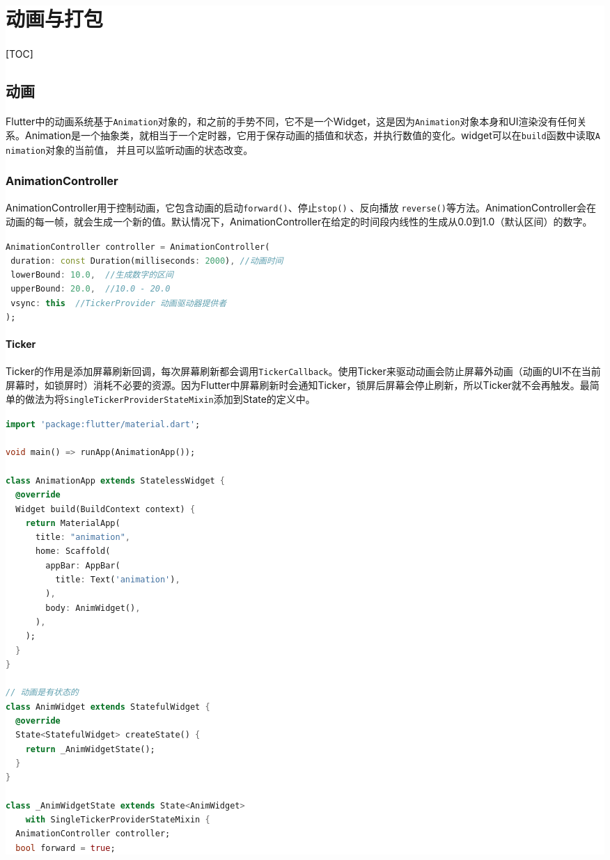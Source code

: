 # 动画与打包

[TOC]





## 动画

​		Flutter中的动画系统基于`Animation`对象的，和之前的手势不同，它不是一个Widget，这是因为`Animation`对象本身和UI渲染没有任何关系。Animation是一个抽象类，就相当于一个定时器，它用于保存动画的插值和状态，并执行数值的变化。widget可以在`build`函数中读取`Animation`对象的当前值， 并且可以监听动画的状态改变。



### AnimationController

​		AnimationController用于控制动画，它包含动画的启动`forward()`、停止`stop()` 、反向播放 `reverse()`等方法。AnimationController会在动画的每一帧，就会生成一个新的值。默认情况下，AnimationController在给定的时间段内线性的生成从0.0到1.0（默认区间）的数字。

```dart
AnimationController controller = AnimationController( 
 duration: const Duration(milliseconds: 2000), //动画时间
 lowerBound: 10.0,	//生成数字的区间 
 upperBound: 20.0,	//10.0 - 20.0
 vsync: this  //TickerProvider 动画驱动器提供者
);
```

#### Ticker

​	Ticker的作用是添加屏幕刷新回调，每次屏幕刷新都会调用`TickerCallback`。使用Ticker来驱动动画会防止屏幕外动画（动画的UI不在当前屏幕时，如锁屏时）消耗不必要的资源。因为Flutter中屏幕刷新时会通知Ticker，锁屏后屏幕会停止刷新，所以Ticker就不会再触发。最简单的做法为将`SingleTickerProviderStateMixin`添加到State的定义中。

```dart
import 'package:flutter/material.dart';

void main() => runApp(AnimationApp());

class AnimationApp extends StatelessWidget {
  @override
  Widget build(BuildContext context) {
    return MaterialApp(
      title: "animation",
      home: Scaffold(
        appBar: AppBar(
          title: Text('animation'),
        ),
        body: AnimWidget(),
      ),
    );
  }
}

// 动画是有状态的
class AnimWidget extends StatefulWidget {
  @override
  State<StatefulWidget> createState() {
    return _AnimWidgetState();
  }
}

class _AnimWidgetState extends State<AnimWidget>
    with SingleTickerProviderStateMixin {
  AnimationController controller;
  bool forward = true;
```